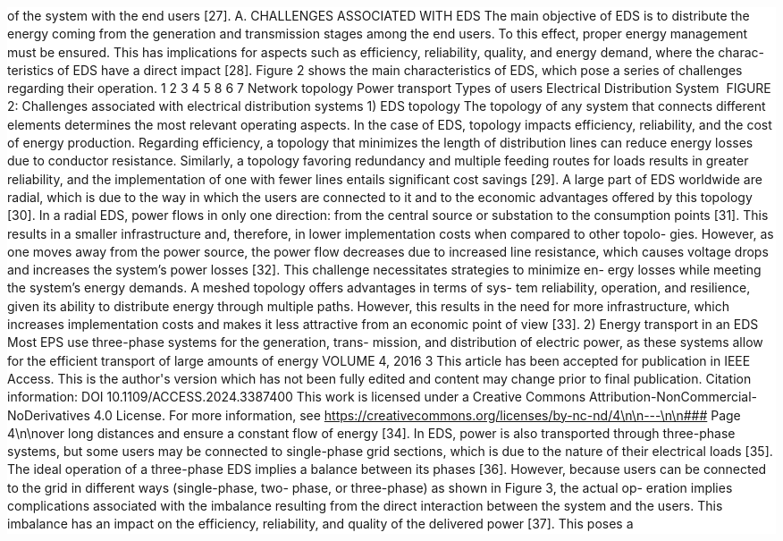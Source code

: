 of the system with the end users [27]. A. CHALLENGES ASSOCIATED WITH EDS The main objective of EDS is to distribute the energy coming from the generation and transmission stages among the end users. To this effect, proper energy management must be ensured. This has implications for aspects such as efficiency, reliability, quality, and energy demand, where the charac- teristics of EDS have a direct impact [28]. Figure 2 shows the main characteristics of EDS, which pose a series of challenges regarding their operation. 1 2 3 4 5 8 6 7 Network topology Power transport Types of users Electrical Distribution System  FIGURE 2: Challenges associated with electrical distribution systems 1) EDS topology The topology of any system that connects different elements determines the most relevant operating aspects. In the case of EDS, topology impacts efficiency, reliability, and the cost of energy production. Regarding efficiency, a topology that minimizes the length of distribution lines can reduce energy losses due to conductor resistance. Similarly, a topology favoring redundancy and multiple feeding routes for loads results in greater reliability, and the implementation of one with fewer lines entails significant cost savings [29]. A large part of EDS worldwide are radial, which is due to the way in which the users are connected to it and to the economic advantages offered by this topology [30]. In a radial EDS, power flows in only one direction: from the central source or substation to the consumption points [31]. This results in a smaller infrastructure and, therefore, in lower implementation costs when compared to other topolo- gies. However, as one moves away from the power source, the power flow decreases due to increased line resistance, which causes voltage drops and increases the system’s power losses [32]. This challenge necessitates strategies to minimize en- ergy losses while meeting the system’s energy demands. A meshed topology offers advantages in terms of sys- tem reliability, operation, and resilience, given its ability to distribute energy through multiple paths. However, this results in the need for more infrastructure, which increases implementation costs and makes it less attractive from an economic point of view [33]. 2) Energy transport in an EDS Most EPS use three-phase systems for the generation, trans- mission, and distribution of electric power, as these systems allow for the efficient transport of large amounts of energy VOLUME 4, 2016 3 This article has been accepted for publication in IEEE Access. This is the author's version which has not been fully edited and content may change prior to final publication. Citation information: DOI 10.1109/ACCESS.2024.3387400 This work is licensed under a Creative Commons Attribution-NonCommercial-NoDerivatives 4.0 License. For more information, see https://creativecommons.org/licenses/by-nc-nd/4\n\n---\n\n### Page 4\n\nover long distances and ensure a constant flow of energy [34]. In EDS, power is also transported through three-phase systems, but some users may be connected to single-phase grid sections, which is due to the nature of their electrical loads [35]. The ideal operation of a three-phase EDS implies a balance between its phases [36]. However, because users can be connected to the grid in different ways (single-phase, two- phase, or three-phase) as shown in Figure 3, the actual op- eration implies complications associated with the imbalance resulting from the direct interaction between the system and the users. This imbalance has an impact on the efficiency, reliability, and quality of the delivered power [37]. This poses a